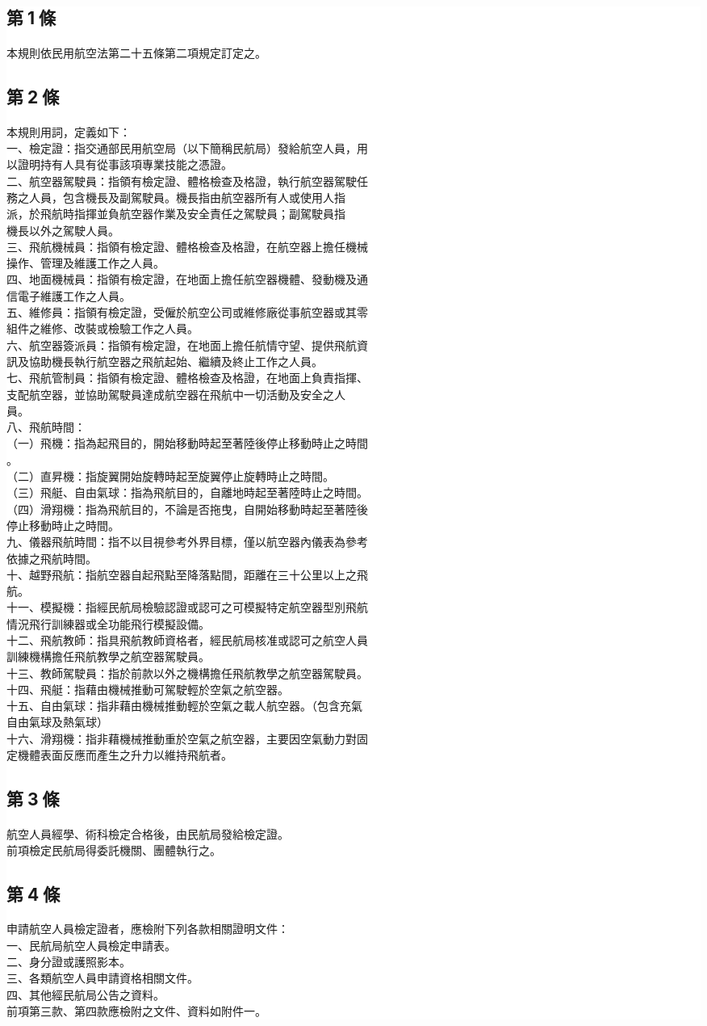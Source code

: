 第 1 條
-------
本規則依民用航空法第二十五條第二項規定訂定之。

第 2 條
-------
本規則用詞，定義如下：  
一、檢定證：指交通部民用航空局（以下簡稱民航局）發給航空人員，用  
    以證明持有人具有從事該項專業技能之憑證。  
二、航空器駕駛員：指領有檢定證、體格檢查及格證，執行航空器駕駛任  
    務之人員，包含機長及副駕駛員。機長指由航空器所有人或使用人指  
    派，於飛航時指揮並負航空器作業及安全責任之駕駛員；副駕駛員指  
    機長以外之駕駛人員。  
三、飛航機械員：指領有檢定證、體格檢查及格證，在航空器上擔任機械  
    操作、管理及維護工作之人員。  
四、地面機械員：指領有檢定證，在地面上擔任航空器機體、發動機及通  
    信電子維護工作之人員。  
五、維修員：指領有檢定證，受僱於航空公司或維修廠從事航空器或其零  
    組件之維修、改裝或檢驗工作之人員。  
六、航空器簽派員：指領有檢定證，在地面上擔任航情守望、提供飛航資  
    訊及協助機長執行航空器之飛航起始、繼續及終止工作之人員。  
七、飛航管制員：指領有檢定證、體格檢查及格證，在地面上負責指揮、  
    支配航空器，並協助駕駛員達成航空器在飛航中一切活動及安全之人  
    員。  
八、飛航時間：  
（一）飛機：指為起飛目的，開始移動時起至著陸後停止移動時止之時間  
      。  
（二）直昇機：指旋翼開始旋轉時起至旋翼停止旋轉時止之時間。  
（三）飛艇、自由氣球：指為飛航目的，自離地時起至著陸時止之時間。  
（四）滑翔機：指為飛航目的，不論是否拖曳，自開始移動時起至著陸後  
      停止移動時止之時間。  
九、儀器飛航時間：指不以目視參考外界目標，僅以航空器內儀表為參考  
    依據之飛航時間。  
十、越野飛航：指航空器自起飛點至降落點間，距離在三十公里以上之飛  
    航。  
十一、模擬機：指經民航局檢驗認證或認可之可模擬特定航空器型別飛航  
      情況飛行訓練器或全功能飛行模擬設備。  
十二、飛航教師：指具飛航教師資格者，經民航局核准或認可之航空人員  
      訓練機構擔任飛航教學之航空器駕駛員。  
十三、教師駕駛員：指於前款以外之機構擔任飛航教學之航空器駕駛員。  
十四、飛艇：指藉由機械推動可駕駛輕於空氣之航空器。  
十五、自由氣球：指非藉由機械推動輕於空氣之載人航空器。（包含充氣  
      自由氣球及熱氣球）  
十六、滑翔機：指非藉機械推動重於空氣之航空器，主要因空氣動力對固  
      定機體表面反應而產生之升力以維持飛航者。

第 3 條
-------
航空人員經學、術科檢定合格後，由民航局發給檢定證。  
前項檢定民航局得委託機關、團體執行之。

第 4 條
-------
申請航空人員檢定證者，應檢附下列各款相關證明文件：  
一、民航局航空人員檢定申請表。  
二、身分證或護照影本。  
三、各類航空人員申請資格相關文件。  
四、其他經民航局公告之資料。  
前項第三款、第四款應檢附之文件、資料如附件一。
